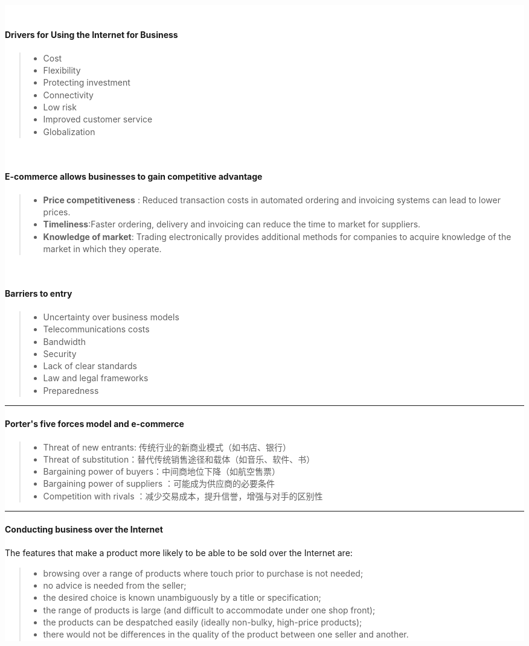 <br>

#### Drivers for Using the Internet for Business

>- Cost
>- Flexibility
>- Protecting investment
>- Connectivity
>- Low risk
>- Improved customer service
>- Globalization

<br>

####  E-commerce allows businesses to gain competitive advantage

>- **Price competitiveness** : Reduced transaction costs in automated ordering and invoicing systems can lead to lower prices.
>- **Timeliness**:Faster ordering, delivery and invoicing can reduce the time to market for suppliers.
>- **Knowledge of market**: Trading electronically provides additional methods for companies to acquire knowledge of the market in which they operate.

<br>

#### Barriers to entry

>- Uncertainty over business models
>- Telecommunications costs
>- Bandwidth
>- Security
>- Lack of clear standards
>- Law and legal frameworks
>- Preparedness


----------

#### Porter's five forces model and e-commerce
>- Threat of new entrants: 传统行业的新商业模式（如书店、银行）
>- Threat of substitution：替代传统销售途径和载体（如音乐、软件、书）
>- Bargaining power of buyers：中间商地位下降（如航空售票）
>- Bargaining power of suppliers ：可能成为供应商的必要条件
>- Competition with rivals ：减少交易成本，提升信誉，增强与对手的区别性

----------

#### Conducting business over the Internet

The features that make a product more likely to be able to be sold over the Internet are:
>- browsing over a range of products where touch prior to purchase is not needed;
>- no advice is needed from the seller;
>- the desired choice is known unambiguously by a title or specification;
>- the range of products is large (and difficult to accommodate under one shop front);
>- the products can be despatched easily (ideally non-bulky, high-price products);
>- there would not be differences in the quality of the product between one seller and another.
